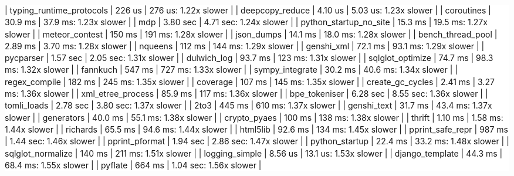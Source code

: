 | typing_runtime_protocols   | 226 us                                                       | 276 us: 1.22x slower                                                   |
| deepcopy_reduce            | 4.10 us                                                      | 5.03 us: 1.23x slower                                                  |
| coroutines                 | 30.9 ms                                                      | 37.9 ms: 1.23x slower                                                  |
| mdp                        | 3.80 sec                                                     | 4.71 sec: 1.24x slower                                                 |
| python_startup_no_site     | 15.3 ms                                                      | 19.5 ms: 1.27x slower                                                  |
| meteor_contest             | 150 ms                                                       | 191 ms: 1.28x slower                                                   |
| json_dumps                 | 14.1 ms                                                      | 18.0 ms: 1.28x slower                                                  |
| bench_thread_pool          | 2.89 ms                                                      | 3.70 ms: 1.28x slower                                                  |
| nqueens                    | 112 ms                                                       | 144 ms: 1.29x slower                                                   |
| genshi_xml                 | 72.1 ms                                                      | 93.1 ms: 1.29x slower                                                  |
| pycparser                  | 1.57 sec                                                     | 2.05 sec: 1.31x slower                                                 |
| dulwich_log                | 93.7 ms                                                      | 123 ms: 1.31x slower                                                   |
| sqlglot_optimize           | 74.7 ms                                                      | 98.3 ms: 1.32x slower                                                  |
| fannkuch                   | 547 ms                                                       | 727 ms: 1.33x slower                                                   |
| sympy_integrate            | 30.2 ms                                                      | 40.6 ms: 1.34x slower                                                  |
| regex_compile              | 182 ms                                                       | 245 ms: 1.35x slower                                                   |
| coverage                   | 107 ms                                                       | 145 ms: 1.35x slower                                                   |
| create_gc_cycles           | 2.41 ms                                                      | 3.27 ms: 1.36x slower                                                  |
| xml_etree_process          | 85.9 ms                                                      | 117 ms: 1.36x slower                                                   |
| bpe_tokeniser              | 6.28 sec                                                     | 8.55 sec: 1.36x slower                                                 |
| tomli_loads                | 2.78 sec                                                     | 3.80 sec: 1.37x slower                                                 |
| 2to3                       | 445 ms                                                       | 610 ms: 1.37x slower                                                   |
| genshi_text                | 31.7 ms                                                      | 43.4 ms: 1.37x slower                                                  |
| generators                 | 40.0 ms                                                      | 55.1 ms: 1.38x slower                                                  |
| crypto_pyaes               | 100 ms                                                       | 138 ms: 1.38x slower                                                   |
| thrift                     | 1.10 ms                                                      | 1.58 ms: 1.44x slower                                                  |
| richards                   | 65.5 ms                                                      | 94.6 ms: 1.44x slower                                                  |
| html5lib                   | 92.6 ms                                                      | 134 ms: 1.45x slower                                                   |
| pprint_safe_repr           | 987 ms                                                       | 1.44 sec: 1.46x slower                                                 |
| pprint_pformat             | 1.94 sec                                                     | 2.86 sec: 1.47x slower                                                 |
| python_startup             | 22.4 ms                                                      | 33.2 ms: 1.48x slower                                                  |
| sqlglot_normalize          | 140 ms                                                       | 211 ms: 1.51x slower                                                   |
| logging_simple             | 8.56 us                                                      | 13.1 us: 1.53x slower                                                  |
| django_template            | 44.3 ms                                                      | 68.4 ms: 1.55x slower                                                  |
| pyflate                    | 664 ms                                                       | 1.04 sec: 1.56x slower                                                 |